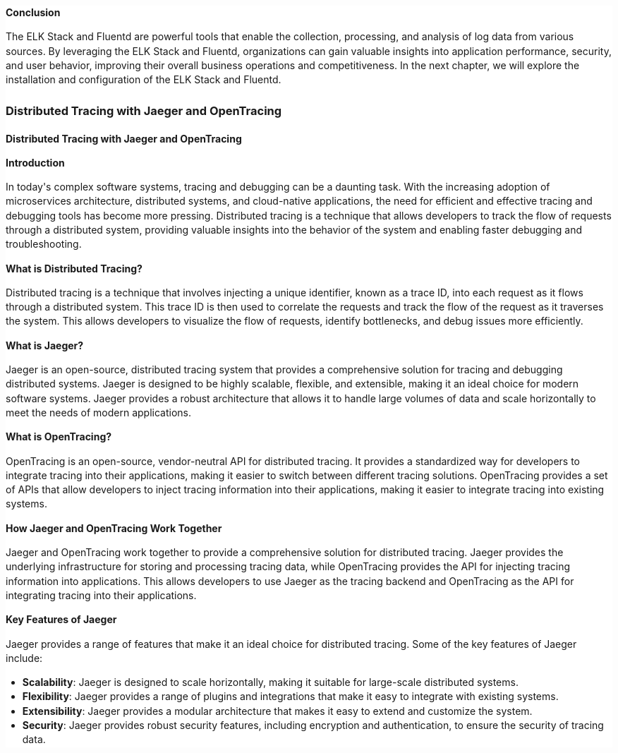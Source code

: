 **Conclusion**

The ELK Stack and Fluentd are powerful tools that enable the collection, processing, and analysis of log data from various sources. By leveraging the ELK Stack and Fluentd, organizations can gain valuable insights into application performance, security, and user behavior, improving their overall business operations and competitiveness. In the next chapter, we will explore the installation and configuration of the ELK Stack and Fluentd.

### Distributed Tracing with Jaeger and OpenTracing
**Distributed Tracing with Jaeger and OpenTracing**

**Introduction**

In today's complex software systems, tracing and debugging can be a daunting task. With the increasing adoption of microservices architecture, distributed systems, and cloud-native applications, the need for efficient and effective tracing and debugging tools has become more pressing. Distributed tracing is a technique that allows developers to track the flow of requests through a distributed system, providing valuable insights into the behavior of the system and enabling faster debugging and troubleshooting.

**What is Distributed Tracing?**

Distributed tracing is a technique that involves injecting a unique identifier, known as a trace ID, into each request as it flows through a distributed system. This trace ID is then used to correlate the requests and track the flow of the request as it traverses the system. This allows developers to visualize the flow of requests, identify bottlenecks, and debug issues more efficiently.

**What is Jaeger?**

Jaeger is an open-source, distributed tracing system that provides a comprehensive solution for tracing and debugging distributed systems. Jaeger is designed to be highly scalable, flexible, and extensible, making it an ideal choice for modern software systems. Jaeger provides a robust architecture that allows it to handle large volumes of data and scale horizontally to meet the needs of modern applications.

**What is OpenTracing?**

OpenTracing is an open-source, vendor-neutral API for distributed tracing. It provides a standardized way for developers to integrate tracing into their applications, making it easier to switch between different tracing solutions. OpenTracing provides a set of APIs that allow developers to inject tracing information into their applications, making it easier to integrate tracing into existing systems.

**How Jaeger and OpenTracing Work Together**

Jaeger and OpenTracing work together to provide a comprehensive solution for distributed tracing. Jaeger provides the underlying infrastructure for storing and processing tracing data, while OpenTracing provides the API for injecting tracing information into applications. This allows developers to use Jaeger as the tracing backend and OpenTracing as the API for integrating tracing into their applications.

**Key Features of Jaeger**

Jaeger provides a range of features that make it an ideal choice for distributed tracing. Some of the key features of Jaeger include:

* **Scalability**: Jaeger is designed to scale horizontally, making it suitable for large-scale distributed systems.
* **Flexibility**: Jaeger provides a range of plugins and integrations that make it easy to integrate with existing systems.
* **Extensibility**: Jaeger provides a modular architecture that makes it easy to extend and customize the system.
* **Security**: Jaeger provides robust security features, including encryption and authentication, to ensure the security of tracing data.
